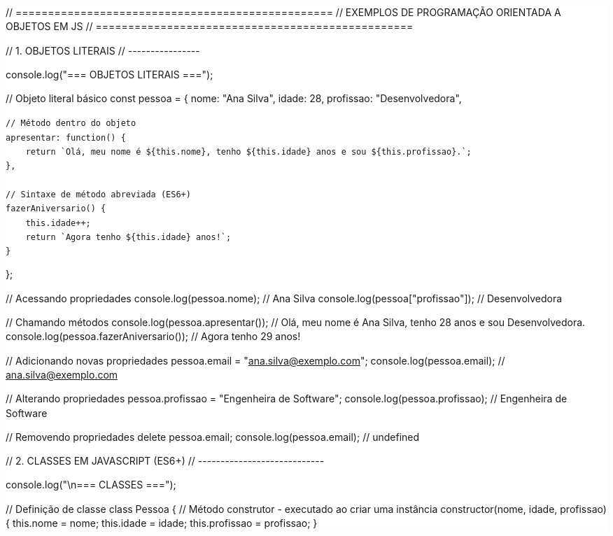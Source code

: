 // =================================================
// EXEMPLOS DE PROGRAMAÇÃO ORIENTADA A OBJETOS EM JS
// =================================================

// 1. OBJETOS LITERAIS
// ----------------

console.log("=== OBJETOS LITERAIS ===");

// Objeto literal básico
const pessoa = {
    nome: "Ana Silva",
    idade: 28,
    profissao: "Desenvolvedora",
    
    // Método dentro do objeto
    apresentar: function() {
        return `Olá, meu nome é ${this.nome}, tenho ${this.idade} anos e sou ${this.profissao}.`;
    },
    
    // Sintaxe de método abreviada (ES6+)
    fazerAniversario() {
        this.idade++;
        return `Agora tenho ${this.idade} anos!`;
    }
};

// Acessando propriedades
console.log(pessoa.nome); // Ana Silva
console.log(pessoa["profissao"]); // Desenvolvedora

// Chamando métodos
console.log(pessoa.apresentar()); // Olá, meu nome é Ana Silva, tenho 28 anos e sou Desenvolvedora.
console.log(pessoa.fazerAniversario()); // Agora tenho 29 anos!

// Adicionando novas propriedades
pessoa.email = "ana.silva@exemplo.com";
console.log(pessoa.email); // ana.silva@exemplo.com

// Alterando propriedades
pessoa.profissao = "Engenheira de Software";
console.log(pessoa.profissao); // Engenheira de Software

// Removendo propriedades
delete pessoa.email;
console.log(pessoa.email); // undefined

// 2. CLASSES EM JAVASCRIPT (ES6+)
// ----------------------------

console.log("\n=== CLASSES ===");

// Definição de classe
class Pessoa {
    // Método construtor - executado ao criar uma instância
    constructor(nome, idade, profissao) {
        this.nome = nome;
        this.idade = idade;
        this.profissao = profissao;
    }
    